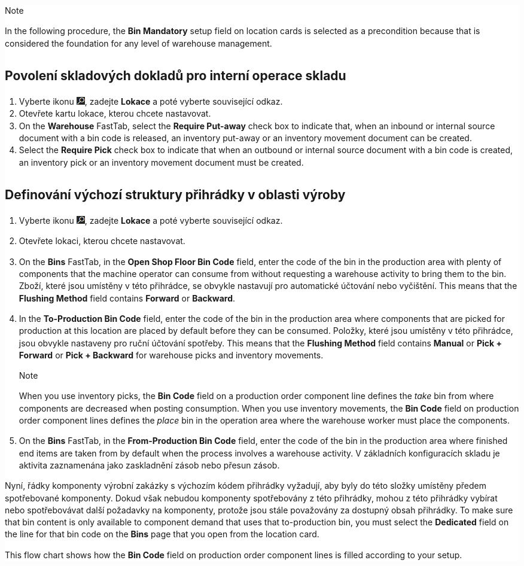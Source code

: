 > [!NOTE]  
> In the following procedure, the **Bin Mandatory** setup field on location cards is selected as a precondition because that is considered the foundation for any level of warehouse management.

## Povolení skladových dokladů pro interní operace skladu
1. Vyberte ikonu ![Žárovky, která otevře funkci Řekněte mi](media/ui-search/search_small.png "Řekněte mi, co chcete dělat"), zadejte **Lokace** a poté vyberte související odkaz.
2. Otevřete kartu lokace, kterou chcete nastavovat.
3. On the **Warehouse** FastTab, select the **Require Put-away** check box to indicate that, when an inbound or internal source document with a bin code is released, an inventory put-away or an inventory movement document can be created.
4. Select the **Require Pick** check box to indicate that when an outbound or internal source document with a bin code is created, an inventory pick or an inventory movement document must be created.

## Definování výchozí struktury přihrádky v oblasti výroby
1. Vyberte ikonu ![Žárovky, která otevře funkci Řekněte mi](media/ui-search/search_small.png "Řekněte mi, co chcete dělat"), zadejte **Lokace** a poté vyberte související odkaz.
2. Otevřete lokaci, kterou chcete nastavovat.
3. On the **Bins** FastTab, in the **Open Shop Floor Bin Code** field, enter the code of the bin in the production area with plenty of components that the machine operator can consume from without requesting a warehouse activity to bring them to the bin. Zboží, které jsou umístěny v této přihrádce, se obvykle nastavují pro automatické účtování nebo vyčištění. This means that the **Flushing Method** field contains **Forward** or **Backward**.
4. In the **To-Production Bin Code** field, enter the code of the bin in the production area where components that are picked for production at this location are placed by default before they can be consumed. Položky, které jsou umístěny v této přihrádce, jsou obvykle nastaveny pro ruční účtování spotřeby. This means that the **Flushing Method** field contains **Manual** or **Pick + Forward** or **Pick + Backward** for warehouse picks and inventory movements.

   > [!NOTE]  
   > When you use inventory picks, the **Bin Code** field on a production order component line defines the *take* bin from where components are decreased when posting consumption. When you use inventory movements, the **Bin Code** field on production order component lines defines the *place* bin in the operation area where the warehouse worker must place the components.

5. On the **Bins** FastTab, in the **From-Production Bin Code** field, enter the code of the bin in the production area where finished end items are taken from by default when the process involves a warehouse activity. V základních konfiguracích skladu je aktivita zaznamenána jako zaskladnění zásob nebo přesun zásob.

Nyní, řádky komponenty výrobní zakázky s výchozím kódem přihrádky vyžadují, aby byly do této složky umístěny předem spotřebované komponenty. Dokud však nebudou komponenty spotřebovány z této přihrádky, mohou z této přihrádky vybírat nebo spotřebovávat další požadavky na komponenty, protože jsou stále považovány za dostupný obsah přihrádky. To make sure that bin content is only available to component demand that uses that to-production bin, you must select the **Dedicated** field on the line for that bin code on the **Bins** page that you open from the location card.

This flow chart shows how the **Bin Code** field on production order component lines is filled according to your setup.
